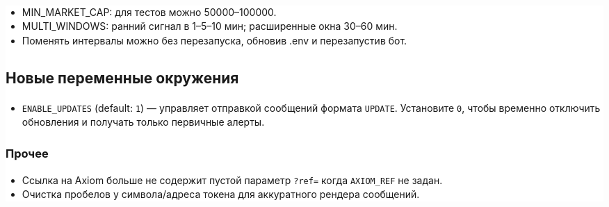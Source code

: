 - MIN_MARKET_CAP: для тестов можно 50000–100000.
- MULTI_WINDOWS: ранний сигнал в 1–5–10 мин; расширенные окна 30–60 мин.
- Поменять интервалы можно без перезапуска, обновив .env и перезапустив бот.

## Новые переменные окружения

- `ENABLE_UPDATES` (default: `1`) — управляет отправкой сообщений формата `UPDATE`. Установите `0`, чтобы временно отключить обновления и получать только первичные алерты.

### Прочее
- Ссылка на Axiom больше не содержит пустой параметр `?ref=` когда `AXIOM_REF` не задан.
- Очистка пробелов у символа/адреса токена для аккуратного рендера сообщений.
